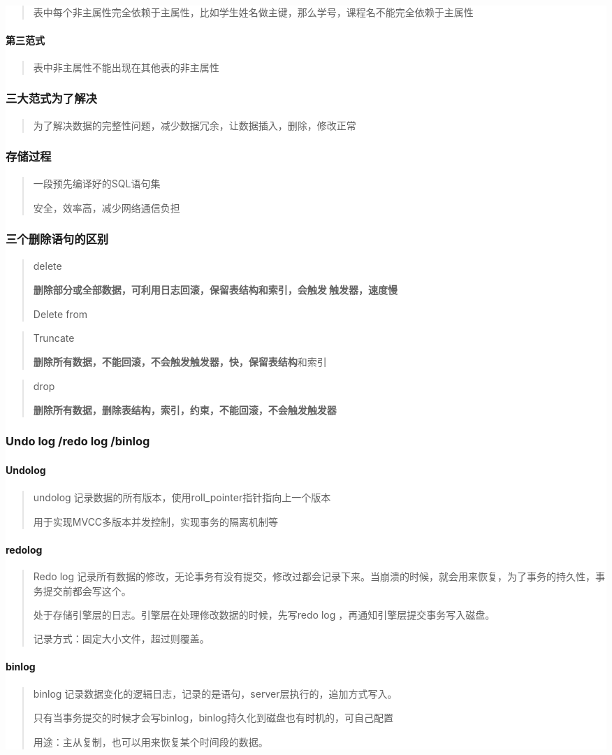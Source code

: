 > 表中每个非主属性完全依赖于主属性，比如学生姓名做主键，那么学号，课程名不能完全依赖于主属性

#### 第三范式

> 表中非主属性不能出现在其他表的非主属性

### 三大范式为了解决

> 为了解决数据的完整性问题，减少数据冗余，让数据插入，删除，修改正常



### 存储过程

> 一段预先编译好的SQL语句集
>
> 安全，效率高，减少网络通信负担



### 三个删除语句的区别

> delete
>
> **删除部分或全部数据，可利用日志回滚，保留表结构和索引，会触发 触发器，速度慢**
>
> Delete from 

> Truncate
>
> **删除所有数据，不能回滚，不会触发触发器，快，保留表结构**和索引

> drop
>
> **删除所有数据，删除表结构，索引，约束，不能回滚，不会触发触发器**



### Undo log /redo log /binlog

#### Undolog

> undolog 记录数据的所有版本，使用roll_pointer指针指向上一个版本
>
> 用于实现MVCC多版本并发控制，实现事务的隔离机制等

#### redolog

> Redo log 记录所有数据的修改，无论事务有没有提交，修改过都会记录下来。当崩溃的时候，就会用来恢复，为了事务的持久性，事务提交前都会写这个。
>
> 处于存储引擎层的日志。引擎层在处理修改数据的时候，先写redo log ，再通知引擎层提交事务写入磁盘。
>
> 记录方式：固定大小文件，超过则覆盖。

#### binlog

> binlog 记录数据变化的逻辑日志，记录的是语句，server层执行的，追加方式写入。
>
> 只有当事务提交的时候才会写binlog，binlog持久化到磁盘也有时机的，可自己配置
>
> 用途：主从复制，也可以用来恢复某个时间段的数据。
